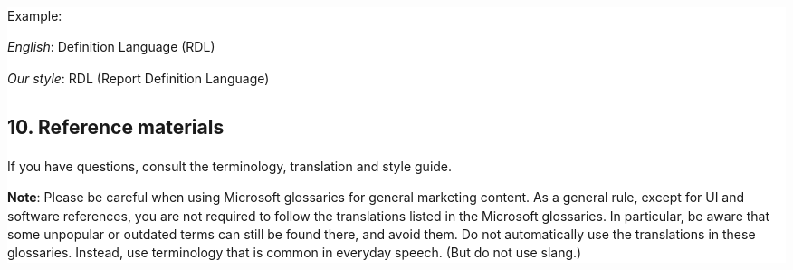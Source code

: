 Example:

_English_: Definition Language (RDL)

_Our style_: RDL (Report Definition Language)

## 10. Reference materials

If you have questions, consult the terminology, translation and style guide.

**Note**: Please be careful when using Microsoft glossaries for general marketing content. As a general rule, except for UI and software references, you are not required to follow the translations listed in the Microsoft glossaries. In particular, be aware that some unpopular or outdated terms can still be found there, and avoid them. Do not automatically use the translations in these glossaries. Instead, use terminology that is common in everyday speech. (But do not use slang.)
